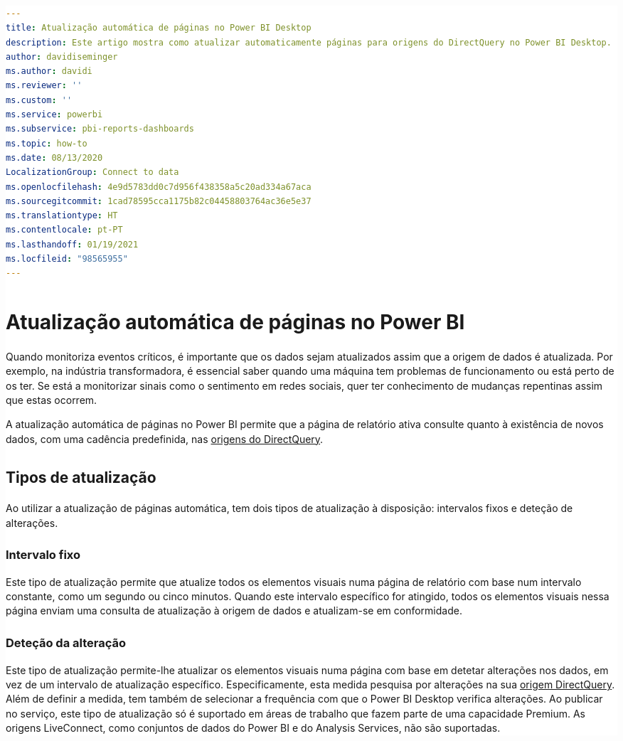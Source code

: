 ```yaml
---
title: Atualização automática de páginas no Power BI Desktop
description: Este artigo mostra como atualizar automaticamente páginas para origens do DirectQuery no Power BI Desktop.
author: davidiseminger
ms.author: davidi
ms.reviewer: ''
ms.custom: ''
ms.service: powerbi
ms.subservice: pbi-reports-dashboards
ms.topic: how-to
ms.date: 08/13/2020
LocalizationGroup: Connect to data
ms.openlocfilehash: 4e9d5783dd0c7d956f438358a5c20ad334a67aca
ms.sourcegitcommit: 1cad78595cca1175b82c04458803764ac36e5e37
ms.translationtype: HT
ms.contentlocale: pt-PT
ms.lasthandoff: 01/19/2021
ms.locfileid: "98565955"
---
```

# <a name="automatic-page-refresh-in-power-bi"></a>Atualização automática de páginas no Power BI

Quando monitoriza eventos críticos, é importante que os dados sejam atualizados assim que a origem de dados é atualizada. Por exemplo, na indústria transformadora, é essencial saber quando uma máquina tem problemas de funcionamento ou está perto de os ter. Se está a monitorizar sinais como o sentimento em redes sociais, quer ter conhecimento de mudanças repentinas assim que estas ocorrem.

A atualização automática de páginas no Power BI permite que a página de relatório ativa consulte quanto à existência de novos dados, com uma cadência predefinida, nas [origens do DirectQuery](../connect-data/desktop-directquery-about.md).

## <a name="refresh-types"></a>Tipos de atualização

Ao utilizar a atualização de páginas automática, tem dois tipos de atualização à disposição: intervalos fixos e deteção de alterações.

### <a name="fixed-interval"></a>Intervalo fixo

Este tipo de atualização permite que atualize todos os elementos visuais numa página de relatório com base num intervalo constante, como um segundo ou cinco minutos. Quando este intervalo específico for atingido, todos os elementos visuais nessa página enviam uma consulta de atualização à origem de dados e atualizam-se em conformidade.

### <a name="change-detection"></a>Deteção da alteração

Este tipo de atualização permite-lhe atualizar os elementos visuais numa página com base em detetar alterações nos dados, em vez de um intervalo de atualização específico. Especificamente, esta medida pesquisa por alterações na sua [origem DirectQuery](../connect-data/desktop-directquery-about.md). Além de definir a medida, tem também de selecionar a frequência com que o Power BI Desktop verifica alterações. Ao publicar no serviço, este tipo de atualização só é suportado em áreas de trabalho que fazem parte de uma capacidade Premium. As origens LiveConnect, como conjuntos de dados do Power BI e do Analysis Services, não são suportadas.
